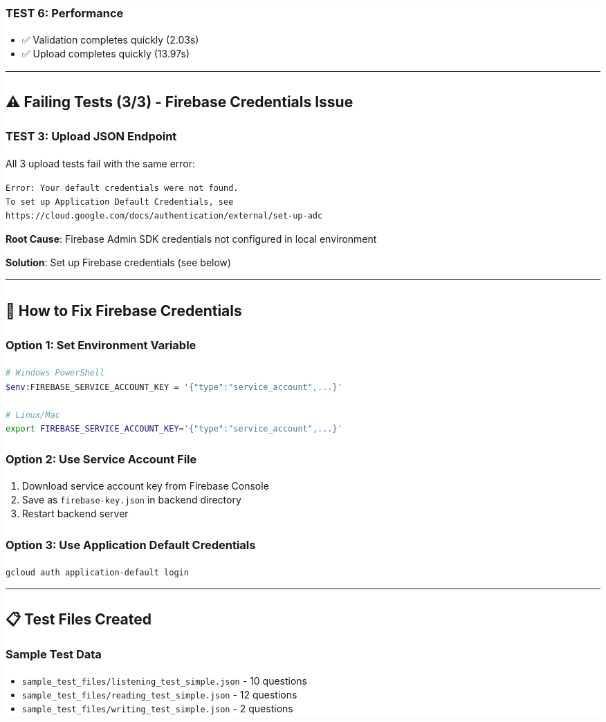 ### TEST 6: Performance
- ✅ Validation completes quickly (2.03s)
- ✅ Upload completes quickly (13.97s)

---

## ⚠️ Failing Tests (3/3) - Firebase Credentials Issue

### TEST 3: Upload JSON Endpoint
All 3 upload tests fail with the same error:

```
Error: Your default credentials were not found. 
To set up Application Default Credentials, see 
https://cloud.google.com/docs/authentication/external/set-up-adc
```

**Root Cause**: Firebase Admin SDK credentials not configured in local environment

**Solution**: Set up Firebase credentials (see below)

---

## 🔧 How to Fix Firebase Credentials

### Option 1: Set Environment Variable
```bash
# Windows PowerShell
$env:FIREBASE_SERVICE_ACCOUNT_KEY = '{"type":"service_account",...}'

# Linux/Mac
export FIREBASE_SERVICE_ACCOUNT_KEY='{"type":"service_account",...}'
```

### Option 2: Use Service Account File
1. Download service account key from Firebase Console
2. Save as `firebase-key.json` in backend directory
3. Restart backend server

### Option 3: Use Application Default Credentials
```bash
gcloud auth application-default login
```

---

## 📋 Test Files Created

### Sample Test Data
- `sample_test_files/listening_test_simple.json` - 10 questions
- `sample_test_files/reading_test_simple.json` - 12 questions
- `sample_test_files/writing_test_simple.json` - 2 questions
